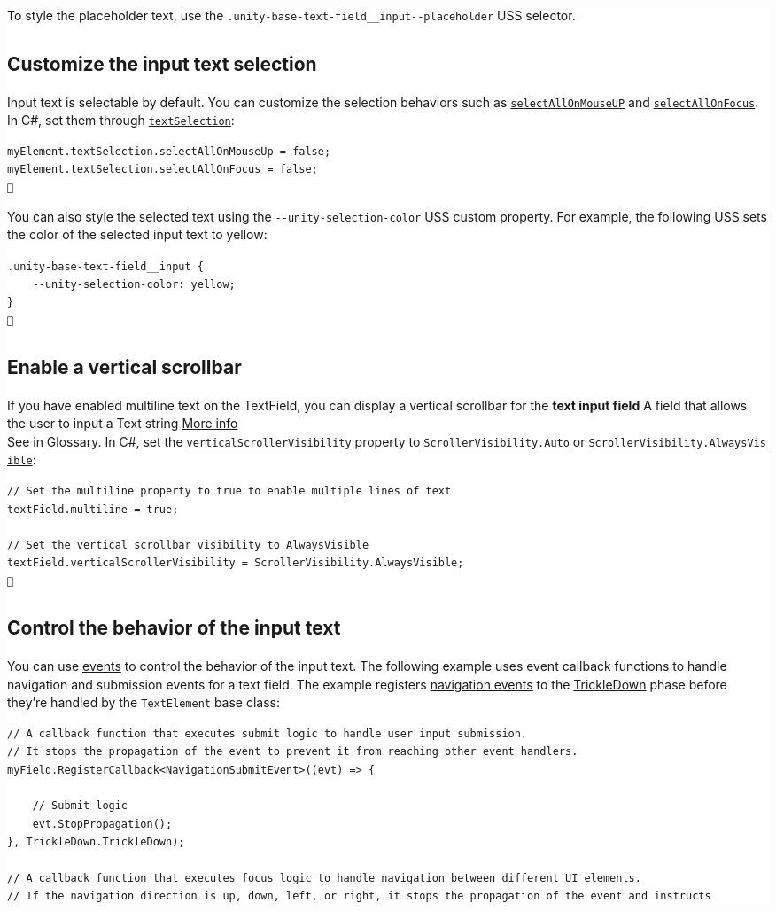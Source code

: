 To style the placeholder text, use the `.unity-base-text-field__input--placeholder` USS selector.
## Customize the input text selection
Input text is selectable by default. You can customize the selection behaviors such as [`selectAllOnMouseUP`](https://docs.unity3d.com/6000.0/Documentation/ScriptReference/UIElements.ITextSelection-selectAllOnMouseUp.html) and [`selectAllOnFocus`](https://docs.unity3d.com/6000.0/Documentation/ScriptReference/UIElements.ITextSelection-selectAllOnFocus.html).
In C#, set them through [`textSelection`](https://docs.unity3d.com/6000.0/Documentation/ScriptReference/UIElements.TextInputBaseField_1-textSelection.html):
```
myElement.textSelection.selectAllOnMouseUp = false;
myElement.textSelection.selectAllOnFocus = false;

```

You can also style the selected text using the `--unity-selection-color` USS custom property. For example, the following USS sets the color of the selected input text to yellow: 
```
.unity-base-text-field__input {
    --unity-selection-color: yellow;
}

```

## Enable a vertical scrollbar
If you have enabled multiline text on the TextField, you can display a vertical scrollbar for the **text input field** A field that allows the user to input a Text string [More info](https://docs.unity3d.com/Packages/com.unity.ugui@latest/index.html?subfolder=/manual/script-InputField.html)  
See in [Glossary](https://docs.unity3d.com/6000.0/Documentation/Manual/Glossary.html#TextInputField).
In C#, set the [`verticalScrollerVisibility`](https://docs.unity3d.com/6000.0/Documentation/ScriptReference/UIElements.TextInputBaseField_1-verticalScrollerVisibility.html) property to [`ScrollerVisibility.Auto`](https://docs.unity3d.com/6000.0/Documentation/ScriptReference/UIElements.ScrollerVisibility.Auto.html) or [`ScrollerVisibility.AlwaysVisible`](https://docs.unity3d.com/6000.0/Documentation/ScriptReference/UIElements.ScrollerVisibility.AlwaysVisible.html):
```
// Set the multiline property to true to enable multiple lines of text
textField.multiline = true;

// Set the vertical scrollbar visibility to AlwaysVisible
textField.verticalScrollerVisibility = ScrollerVisibility.AlwaysVisible;

```

## Control the behavior of the input text
You can use [events](https://docs.unity3d.com/6000.0/Documentation/Manual/UIE-Events.html) to control the behavior of the input text. The following example uses event callback functions to handle navigation and submission events for a text field. The example registers [navigation events](https://docs.unity3d.com/6000.0/Documentation/Manual/UIE-Navigation-Events.html) to the [TrickleDown](https://docs.unity3d.com/6000.0/Documentation/Manual/UIE-Events-Dispatching.html) phase before they’re handled by the `TextElement` base class:
```
// A callback function that executes submit logic to handle user input submission. 
// It stops the propagation of the event to prevent it from reaching other event handlers.
myField.RegisterCallback<NavigationSubmitEvent>((evt) => {

    // Submit logic
    evt.StopPropagation();
}, TrickleDown.TrickleDown);

// A callback function that executes focus logic to handle navigation between different UI elements. 
// If the navigation direction is up, down, left, or right, it stops the propagation of the event and instructs 
```